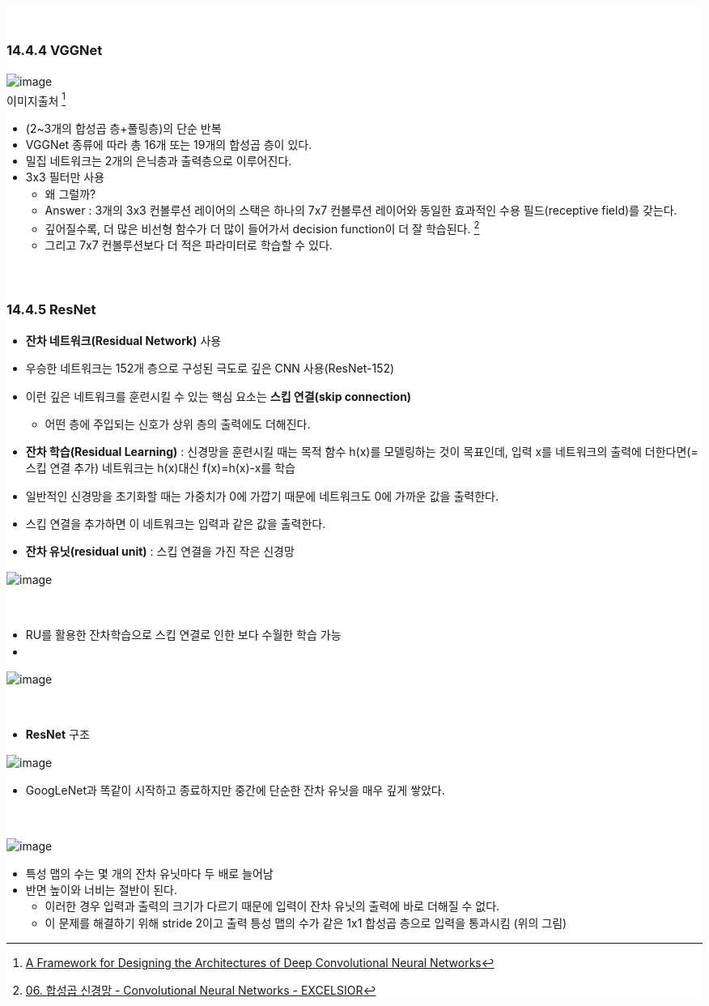 <br>

### 14.4.4 VGGNet

![image](https://user-images.githubusercontent.com/78655692/174040823-4dfb4e99-9fa8-4f6f-9db3-c2051f4fe0fe.png) <br> 이미지출처 [^2]

- (2~3개의 합성곱 층+풀링층)의 단순 반복
- VGGNet 종류에 따라 총 16개 또는 19개의 합성곱 층이 있다.
- 밀집 네트워크는 2개의 은닉층과 출력층으로 이루어진다.
- 3x3 필터만 사용
  - 왜 그럴까?
  - Answer : 3개의 3x3 컨볼루션 레이어의 스택은 하나의 7x7 컨볼루션 레이어와 동일한 효과적인 수용 필드(receptive field)를 갖는다.
  - 깊어질수록, 더 많은 비선형 함수가 더 많이 들어가서 decision function이 더 잘 학습된다. [^3]
  - 그리고 7x7 컨볼루션보다 더 적은 파라미터로 학습할 수 있다.

<br>

### 14.4.5 ResNet

- **잔차 네트워크(Residual Network)** 사용
- 우승한 네트워크는 152개 층으로 구성된 극도로 깊은 CNN 사용(ResNet-152)
- 이런 깊은 네트워크를 훈련시킬 수 있는 핵심 요소는 **스킵 연결(skip connection)**
  - 어떤 층에 주입되는 신호가 상위 층의 출력에도 더해진다.
- **잔차 학습(Residual Learning)** : 신경망을 훈련시킬 때는 목적 함수 h(x)를 모델링하는 것이 목표인데, 입력 x를 네트워크의 출력에 더한다면(=스킵 연결 추가) 네트워크는 h(x)대신 f(x)=h(x)-x를 학습
- 일반적인 신경망을 초기화할 때는 가중치가 0에 가깝기 때문에 네트워크도 0에 가까운 값을 출력한다.
- 스킵 연결을 추가하면 이 네트워크는 입력과 같은 값을 출력한다.

- **잔차 유닛(residual unit)** : 스킵 연결을 가진 작은 신경망

![image](https://user-images.githubusercontent.com/78655692/160428399-46e26455-a55b-4f65-ba39-ae5c98020463.png)

<br>

- RU를 활용한 잔차학습으로 스킵 연결로 인한 보다 수월한 학습 가능
- 
![image](https://user-images.githubusercontent.com/78655692/160428750-2a427d47-b736-4c81-85c2-bf637c6ccc02.png)

<br>

- **ResNet** 구조

![image](https://user-images.githubusercontent.com/78655692/160429004-d13c396b-3f2e-4065-bfbe-88f1493333de.png)

- GoogLeNet과 똑같이 시작하고 종료하지만 중간에 단순한 잔차 유닛을 매우 깊게 쌓았다.

<br>

![image](https://user-images.githubusercontent.com/78655692/160429318-66098142-d3c6-4078-8610-1c686dc2e42e.png)

- 특성 맵의 수는 몇 개의 잔차 유닛마다 두 배로 늘어남
- 반면 높이와 너비는 절반이 된다.
  - 이러한 경우 입력과 출력의 크기가 다르기 때문에 입력이 잔차 유닛의 출력에 바로 더해질 수 없다.
  - 이 문제를 해결하기 위해 stride 2이고 출력 틍성 맵의 수가 같은 1x1 합성곱 층으로 입력을 통과시킴 (위의 그림)


[^1]: [06. 합성곱 신경망 - Convolutional Neural Networks - EXCELSIOR](https://excelsior-cjh.tistory.com/180?category=940400)
[^2]: [A Framework for Designing the Architectures of Deep Convolutional Neural Networks](https://www.mdpi.com/1099-4300/19/6/242)
[^3]: [06. 합성곱 신경망 - Convolutional Neural Networks - EXCELSIOR](https://excelsior-cjh.tistory.com/180?category=940400)
[^4]: [Intuitively Understanding Convolutions for Deep Learning](https://towardsdatascience.com/intuitively-understanding-convolutions-for-deep-learning-1f6f42faee1)
[^5]: [컨볼루션 신경망 (ConvNet)](http://aikorea.org/cs231n/convolutional-networks/)